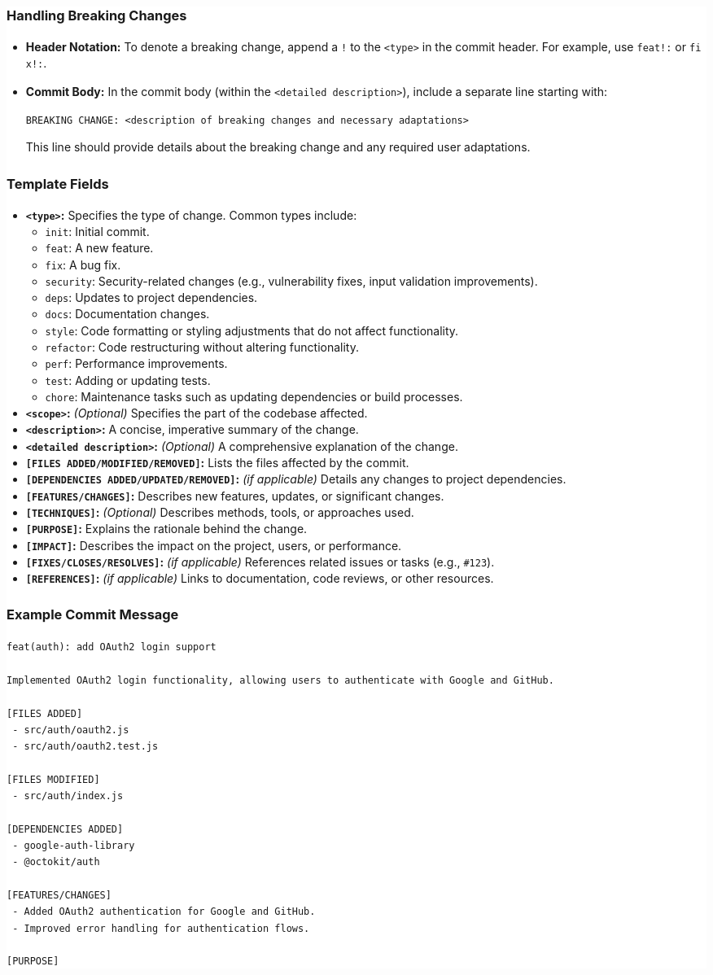 ### Handling Breaking Changes

- **Header Notation:** To denote a breaking change, append a `!` to the `<type>` in the commit header. For example, use
  `feat!:` or `fix!:`.

- **Commit Body:** In the commit body (within the `<detailed description>`), include a separate line starting with:

  ```plaintext
  BREAKING CHANGE: <description of breaking changes and necessary adaptations>
  ```

  This line should provide details about the breaking change and any required user adaptations.

### Template Fields

- **`<type>`:** Specifies the type of change. Common types include:
  - `init`: Initial commit.
  - `feat`: A new feature.
  - `fix`: A bug fix.
  - `security`: Security-related changes (e.g., vulnerability fixes, input validation improvements).
  - `deps`: Updates to project dependencies.
  - `docs`: Documentation changes.
  - `style`: Code formatting or styling adjustments that do not affect functionality.
  - `refactor`: Code restructuring without altering functionality.
  - `perf`: Performance improvements.
  - `test`: Adding or updating tests.
  - `chore`: Maintenance tasks such as updating dependencies or build processes.
- **`<scope>`:** _(Optional)_ Specifies the part of the codebase affected.
- **`<description>`:** A concise, imperative summary of the change.
- **`<detailed description>`:** _(Optional)_ A comprehensive explanation of the change.
- **`[FILES ADDED/MODIFIED/REMOVED]`:** Lists the files affected by the commit.
- **`[DEPENDENCIES ADDED/UPDATED/REMOVED]`:** _(if applicable)_ Details any changes to project dependencies.
- **`[FEATURES/CHANGES]`:** Describes new features, updates, or significant changes.
- **`[TECHNIQUES]`:** _(Optional)_ Describes methods, tools, or approaches used.
- **`[PURPOSE]`:** Explains the rationale behind the change.
- **`[IMPACT]`:** Describes the impact on the project, users, or performance.
- **`[FIXES/CLOSES/RESOLVES]`:** _(if applicable)_ References related issues or tasks (e.g., `#123`).
- **`[REFERENCES]`:** _(if applicable)_ Links to documentation, code reviews, or other resources.

### Example Commit Message

```plaintext
feat(auth): add OAuth2 login support

Implemented OAuth2 login functionality, allowing users to authenticate with Google and GitHub.

[FILES ADDED]
 - src/auth/oauth2.js
 - src/auth/oauth2.test.js

[FILES MODIFIED]
 - src/auth/index.js

[DEPENDENCIES ADDED]
 - google-auth-library
 - @octokit/auth

[FEATURES/CHANGES]
 - Added OAuth2 authentication for Google and GitHub.
 - Improved error handling for authentication flows.

[PURPOSE]
```

[CODE_OF_CONDUCT]: CODE_OF_CONDUCT.md
[LICENSE]: LICENSE
[README]: README.md
[STYLEGUIDE]: STYLEGUIDE.md
[discussions]: https://github.com/Jekwwer/python-workspace/discussions
[evgenii-shiliaev-github]: https://github.com/Jekwwer
[issues]: https://github.com/Jekwwer/python-workspace/issues
[jekwwer-markdown-docs-kit-license]: https://github.com/Jekwwer/markdown-docs-kit/blob/main/LICENSE